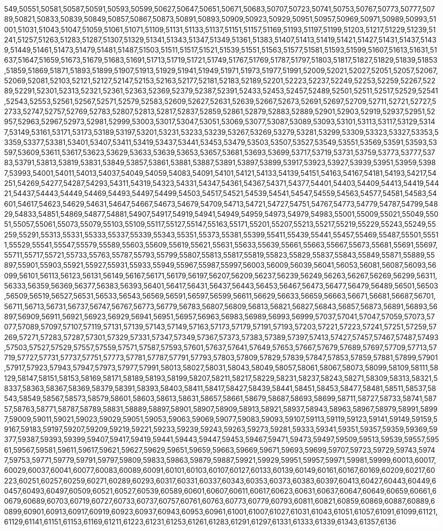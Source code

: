 549,50551,50581,50587,50591,50593,50599,50627,50647,50651,50671,50683,50707,50723,50741,50753,50767,50773,50777,50789,50821,50833,50839,50849,50857,50867,50873,50891,50893,50909,50923,50929,50951,50957,50969,50971,50989,50993,51001,51031,51043,51047,51059,51061,51071,51109,51131,51133,51137,51151,51157,51169,51193,51197,51199,51203,51217,51229,51239,51241,51257,51263,51283,51287,51307,51329,51341,51343,51347,51349,51361,51383,51407,51413,51419,51421,51427,51431,51437,51439,51449,51461,51473,51479,51481,51487,51503,51511,51517,51521,51539,51551,51563,51577,51581,51593,51599,51607,51613,51631,51637,51647,51659,51673,51679,51683,51691,51713,51719,51721,51749,51767,51769,51787,51797,51803,51817,51827,51829,51839,51853,51859,51869,51871,51893,51899,51907,51913,51929,51941,51949,51971,51973,51977,51991,52009,52021,52027,52051,52057,52067,52069,52081,52103,52121,52127,52147,52153,52163,52177,52181,52183,52189,52201,52223,52237,52249,52253,52259,52267,52289,52291,52301,52313,52321,52361,52363,52369,52379,52387,52391,52433,52453,52457,52489,52501,52511,52517,52529,52541,52543,52553,52561,52567,52571,52579,52583,52609,52627,52631,52639,52667,52673,52691,52697,52709,52711,52721,52727,52733,52747,52757,52769,52783,52807,52813,52817,52837,52859,52861,52879,52883,52889,52901,52903,52919,52937,52951,52957,52963,52967,52973,52981,52999,53003,53017,53047,53051,53069,53077,53087,53089,53093,53101,53113,53117,53129,53147,53149,53161,53171,53173,53189,53197,53201,53231,53233,53239,53267,53269,53279,53281,53299,53309,53323,53327,53353,53359,53377,53381,53401,53407,53411,53419,53437,53441,53453,53479,53503,53507,53527,53549,53551,53569,53591,53593,53597,53609,53611,53617,53623,53629,53633,53639,53653,53657,53681,53693,53699,53717,53719,53731,53759,53773,53777,53783,53791,53813,53819,53831,53849,53857,53861,53881,53887,53891,53897,53899,53917,53923,53927,53939,53951,53959,53987,53993,54001,54011,54013,54037,54049,54059,54083,54091,54101,54121,54133,54139,54151,54163,54167,54181,54193,54217,54251,54269,54277,54287,54293,54311,54319,54323,54331,54347,54361,54367,54371,54377,54401,54403,54409,54413,54419,54421,54437,54443,54449,54469,54493,54497,54499,54503,54517,54521,54539,54541,54547,54559,54563,54577,54581,54583,54601,54617,54623,54629,54631,54647,54667,54673,54679,54709,54713,54721,54727,54751,54767,54773,54779,54787,54799,54829,54833,54851,54869,54877,54881,54907,54917,54919,54941,54949,54959,54973,54979,54983,55001,55009,55021,55049,55051,55057,55061,55073,55079,55103,55109,55117,55127,55147,55163,55171,55201,55207,55213,55217,55219,55229,55243,55249,55259,55291,55313,55331,55333,55337,55339,55343,55351,55373,55381,55399,55411,55439,55441,55457,55469,55487,55501,55511,55529,55541,55547,55579,55589,55603,55609,55619,55621,55631,55633,55639,55661,55663,55667,55673,55681,55691,55697,55711,55717,55721,55733,55763,55787,55793,55799,55807,55813,55817,55819,55823,55829,55837,55843,55849,55871,55889,55897,55901,55903,55921,55927,55931,55933,55949,55967,55987,55997,56003,56009,56039,56041,56053,56081,56087,56093,56099,56101,56113,56123,56131,56149,56167,56171,56179,56197,56207,56209,56237,56239,56249,56263,56267,56269,56299,56311,56333,56359,56369,56377,56383,56393,56401,56417,56431,56437,56443,56453,56467,56473,56477,56479,56489,56501,56503,56509,56519,56527,56531,56533,56543,56569,56591,56597,56599,56611,56629,56633,56659,56663,56671,56681,56687,56701,56711,56713,56731,56737,56747,56767,56773,56779,56783,56807,56809,56813,56821,56827,56843,56857,56873,56891,56893,56897,56909,56911,56921,56923,56929,56941,56951,56957,56963,56983,56989,56993,56999,57037,57041,57047,57059,57073,57077,57089,57097,57107,57119,57131,57139,57143,57149,57163,57173,57179,57191,57193,57203,57221,57223,57241,57251,57259,57269,57271,57283,57287,57301,57329,57331,57347,57349,57367,57373,57383,57389,57397,57413,57427,57457,57467,57487,57493,57503,57527,57529,57557,57559,57571,57587,57593,57601,57637,57641,57649,57653,57667,57679,57689,57697,57709,57713,57719,57727,57731,57737,57751,57773,57781,57787,57791,57793,57803,57809,57829,57839,57847,57853,57859,57881,57899,57901,57917,57923,57943,57947,57973,57977,57991,58013,58027,58031,58043,58049,58057,58061,58067,58073,58099,58109,58111,58129,58147,58151,58153,58169,58171,58189,58193,58199,58207,58211,58217,58229,58231,58237,58243,58271,58309,58313,58321,58337,58363,58367,58369,58379,58391,58393,58403,58411,58417,58427,58439,58441,58451,58453,58477,58481,58511,58537,58543,58549,58567,58573,58579,58601,58603,58613,58631,58657,58661,58679,58687,58693,58699,58711,58727,58733,58741,58757,58763,58771,58787,58789,58831,58889,58897,58901,58907,58909,58913,58921,58937,58943,58963,58967,58979,58991,58997,59009,59011,59021,59023,59029,59051,59053,59063,59069,59077,59083,59093,59107,59113,59119,59123,59141,59149,59159,59167,59183,59197,59207,59209,59219,59221,59233,59239,59243,59263,59273,59281,59333,59341,59351,59357,59359,59369,59377,59387,59393,59399,59407,59417,59419,59441,59443,59447,59453,59467,59471,59473,59497,59509,59513,59539,59557,59561,59567,59581,59611,59617,59621,59627,59629,59651,59659,59663,59669,59671,59693,59699,59707,59723,59729,59743,59747,59753,59771,59779,59791,59797,59809,59833,59863,59879,59887,59921,59929,59951,59957,59971,59981,59999,60013,60017,60029,60037,60041,60077,60083,60089,60091,60101,60103,60107,60127,60133,60139,60149,60161,60167,60169,60209,60217,60223,60251,60257,60259,60271,60289,60293,60317,60331,60337,60343,60353,60373,60383,60397,60413,60427,60443,60449,60457,60493,60497,60509,60521,60527,60539,60589,60601,60607,60611,60617,60623,60631,60637,60647,60649,60659,60661,60679,60689,60703,60719,60727,60733,60737,60757,60761,60763,60773,60779,60793,60811,60821,60859,60869,60887,60889,60899,60901,60913,60917,60919,60923,60937,60943,60953,60961,61001,61007,61027,61031,61043,61051,61057,61091,61099,61121,61129,61141,61151,61153,61169,61211,61223,61231,61253,61261,61283,61291,61297,61331,61333,61339,61343,61357,6136